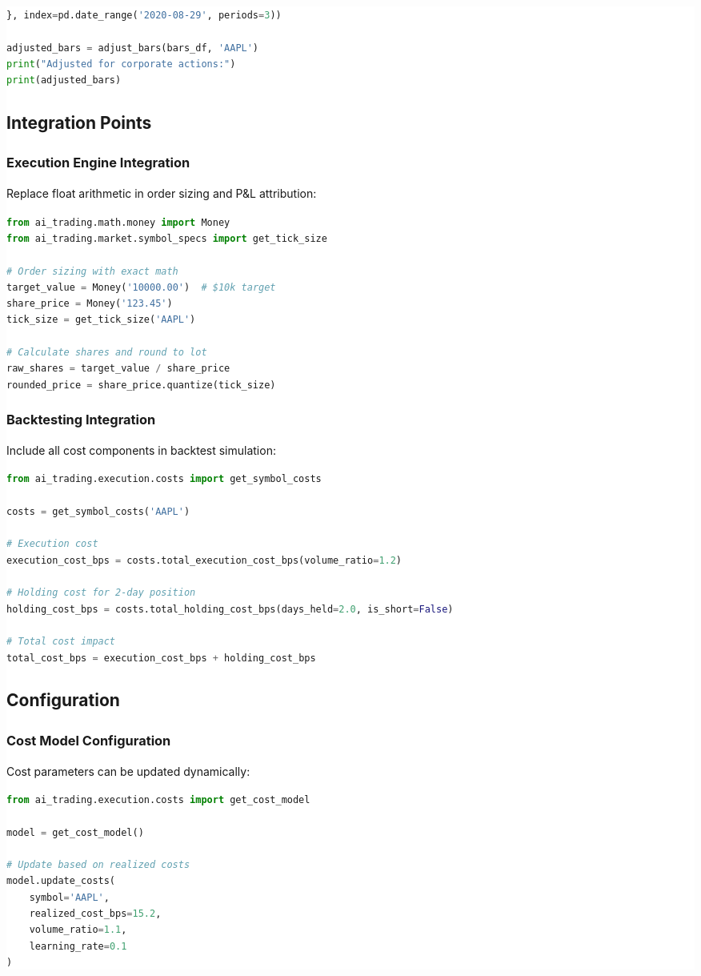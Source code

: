 ```python
}, index=pd.date_range('2020-08-29', periods=3))

adjusted_bars = adjust_bars(bars_df, 'AAPL')
print("Adjusted for corporate actions:")
print(adjusted_bars)
```

## Integration Points

### Execution Engine Integration
Replace float arithmetic in order sizing and P&L attribution:

```python
from ai_trading.math.money import Money
from ai_trading.market.symbol_specs import get_tick_size

# Order sizing with exact math
target_value = Money('10000.00')  # $10k target
share_price = Money('123.45')
tick_size = get_tick_size('AAPL')

# Calculate shares and round to lot
raw_shares = target_value / share_price
rounded_price = share_price.quantize(tick_size)
```

### Backtesting Integration
Include all cost components in backtest simulation:

```python
from ai_trading.execution.costs import get_symbol_costs

costs = get_symbol_costs('AAPL')

# Execution cost
execution_cost_bps = costs.total_execution_cost_bps(volume_ratio=1.2)

# Holding cost for 2-day position
holding_cost_bps = costs.total_holding_cost_bps(days_held=2.0, is_short=False)

# Total cost impact
total_cost_bps = execution_cost_bps + holding_cost_bps
```

## Configuration

### Cost Model Configuration
Cost parameters can be updated dynamically:

```python
from ai_trading.execution.costs import get_cost_model

model = get_cost_model()

# Update based on realized costs
model.update_costs(
    symbol='AAPL',
    realized_cost_bps=15.2,
    volume_ratio=1.1,
    learning_rate=0.1
)
```
